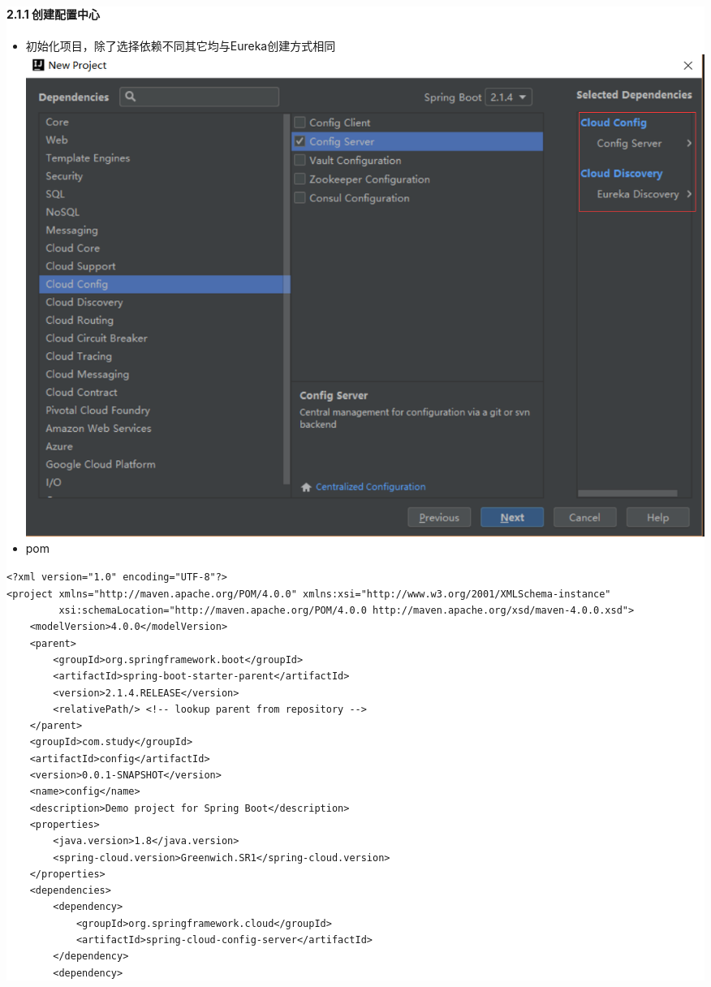 #### 2.1.1 创建配置中心
* 初始化项目，除了选择依赖不同其它均与Eureka创建方式相同
![](spring_cloud_config_2.png)
* pom
```
<?xml version="1.0" encoding="UTF-8"?>
<project xmlns="http://maven.apache.org/POM/4.0.0" xmlns:xsi="http://www.w3.org/2001/XMLSchema-instance"
         xsi:schemaLocation="http://maven.apache.org/POM/4.0.0 http://maven.apache.org/xsd/maven-4.0.0.xsd">
    <modelVersion>4.0.0</modelVersion>
    <parent>
        <groupId>org.springframework.boot</groupId>
        <artifactId>spring-boot-starter-parent</artifactId>
        <version>2.1.4.RELEASE</version>
        <relativePath/> <!-- lookup parent from repository -->
    </parent>
    <groupId>com.study</groupId>
    <artifactId>config</artifactId>
    <version>0.0.1-SNAPSHOT</version>
    <name>config</name>
    <description>Demo project for Spring Boot</description>
    <properties>
        <java.version>1.8</java.version>
        <spring-cloud.version>Greenwich.SR1</spring-cloud.version>
    </properties>
    <dependencies>
        <dependency>
            <groupId>org.springframework.cloud</groupId>
            <artifactId>spring-cloud-config-server</artifactId>
        </dependency>
        <dependency>
```